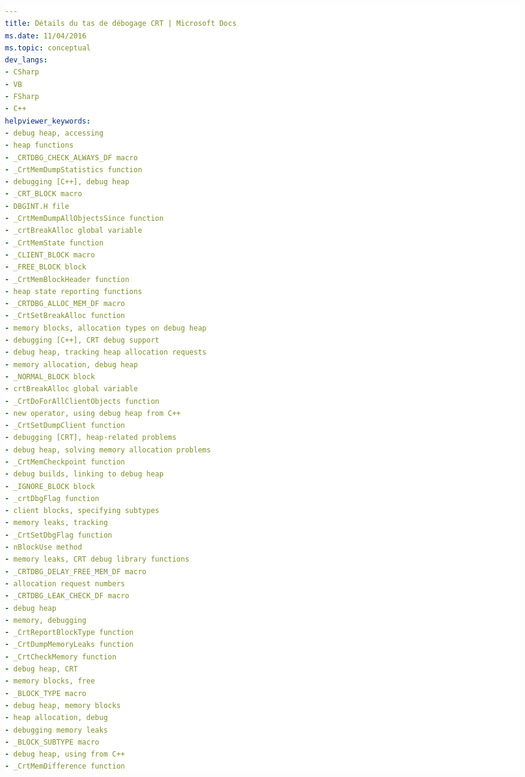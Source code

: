 ```yaml
---
title: Détails du tas de débogage CRT | Microsoft Docs
ms.date: 11/04/2016
ms.topic: conceptual
dev_langs:
- CSharp
- VB
- FSharp
- C++
helpviewer_keywords:
- debug heap, accessing
- heap functions
- _CRTDBG_CHECK_ALWAYS_DF macro
- _CrtMemDumpStatistics function
- debugging [C++], debug heap
- _CRT_BLOCK macro
- DBGINT.H file
- _CrtMemDumpAllObjectsSince function
- _crtBreakAlloc global variable
- _CrtMemState function
- _CLIENT_BLOCK macro
- _FREE_BLOCK block
- _CrtMemBlockHeader function
- heap state reporting functions
- _CRTDBG_ALLOC_MEM_DF macro
- _CrtSetBreakAlloc function
- memory blocks, allocation types on debug heap
- debugging [C++], CRT debug support
- debug heap, tracking heap allocation requests
- memory allocation, debug heap
- _NORMAL_BLOCK block
- crtBreakAlloc global variable
- _CrtDoForAllClientObjects function
- new operator, using debug heap from C++
- _CrtSetDumpClient function
- debugging [CRT], heap-related problems
- debug heap, solving memory allocation problems
- _CrtMemCheckpoint function
- debug builds, linking to debug heap
- _IGNORE_BLOCK block
- _crtDbgFlag function
- client blocks, specifying subtypes
- memory leaks, tracking
- _CrtSetDbgFlag function
- nBlockUse method
- memory leaks, CRT debug library functions
- _CRTDBG_DELAY_FREE_MEM_DF macro
- allocation request numbers
- _CRTDBG_LEAK_CHECK_DF macro
- debug heap
- memory, debugging
- _CrtReportBlockType function
- _CrtDumpMemoryLeaks function
- _CrtCheckMemory function
- debug heap, CRT
- memory blocks, free
- _BLOCK_TYPE macro
- debug heap, memory blocks
- heap allocation, debug
- debugging memory leaks
- _BLOCK_SUBTYPE macro
- debug heap, using from C++
- _CrtMemDifference function
```
